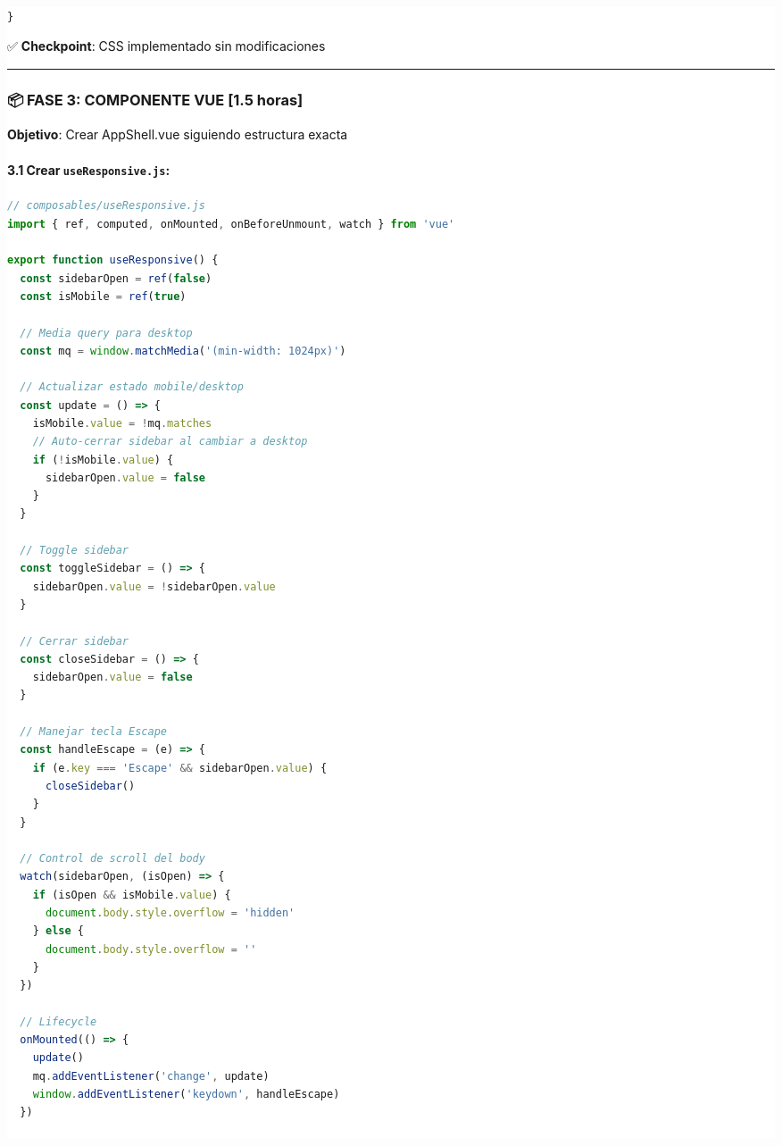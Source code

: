 ```css
}
```

✅ **Checkpoint**: CSS implementado sin modificaciones

---

### 📦 FASE 3: COMPONENTE VUE [1.5 horas]
**Objetivo**: Crear AppShell.vue siguiendo estructura exacta

#### 3.1 Crear `useResponsive.js`:
```javascript
// composables/useResponsive.js
import { ref, computed, onMounted, onBeforeUnmount, watch } from 'vue'

export function useResponsive() {
  const sidebarOpen = ref(false)
  const isMobile = ref(true)
  
  // Media query para desktop
  const mq = window.matchMedia('(min-width: 1024px)')
  
  // Actualizar estado mobile/desktop
  const update = () => {
    isMobile.value = !mq.matches
    // Auto-cerrar sidebar al cambiar a desktop
    if (!isMobile.value) {
      sidebarOpen.value = false
    }
  }
  
  // Toggle sidebar
  const toggleSidebar = () => {
    sidebarOpen.value = !sidebarOpen.value
  }
  
  // Cerrar sidebar
  const closeSidebar = () => {
    sidebarOpen.value = false
  }
  
  // Manejar tecla Escape
  const handleEscape = (e) => {
    if (e.key === 'Escape' && sidebarOpen.value) {
      closeSidebar()
    }
  }
  
  // Control de scroll del body
  watch(sidebarOpen, (isOpen) => {
    if (isOpen && isMobile.value) {
      document.body.style.overflow = 'hidden'
    } else {
      document.body.style.overflow = ''
    }
  })
  
  // Lifecycle
  onMounted(() => {
    update()
    mq.addEventListener('change', update)
    window.addEventListener('keydown', handleEscape)
  })
  
```